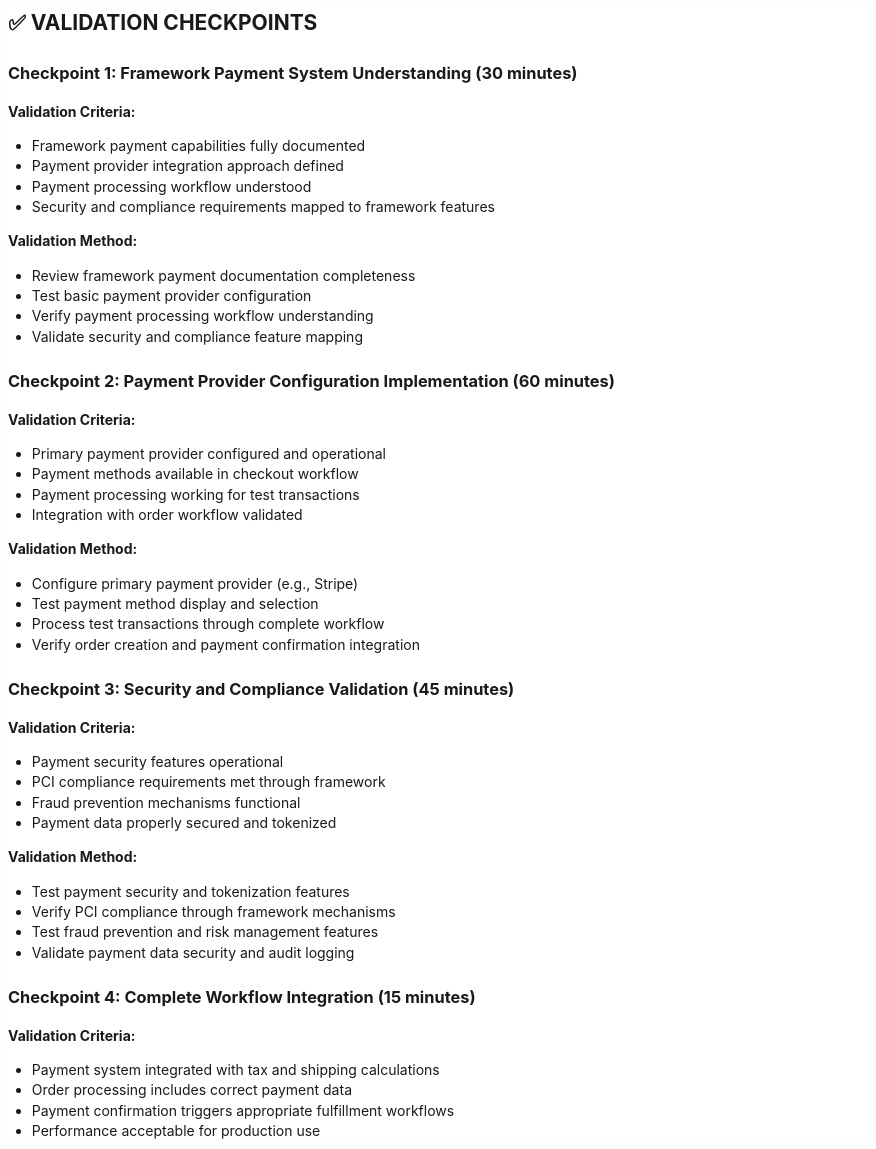## ✅ VALIDATION CHECKPOINTS

### Checkpoint 1: Framework Payment System Understanding (30 minutes)
**Validation Criteria:**
- Framework payment capabilities fully documented
- Payment provider integration approach defined
- Payment processing workflow understood
- Security and compliance requirements mapped to framework features

**Validation Method:**
- Review framework payment documentation completeness
- Test basic payment provider configuration
- Verify payment processing workflow understanding
- Validate security and compliance feature mapping

### Checkpoint 2: Payment Provider Configuration Implementation (60 minutes)
**Validation Criteria:**
- Primary payment provider configured and operational
- Payment methods available in checkout workflow
- Payment processing working for test transactions
- Integration with order workflow validated

**Validation Method:**
- Configure primary payment provider (e.g., Stripe)
- Test payment method display and selection
- Process test transactions through complete workflow
- Verify order creation and payment confirmation integration

### Checkpoint 3: Security and Compliance Validation (45 minutes)
**Validation Criteria:**
- Payment security features operational
- PCI compliance requirements met through framework
- Fraud prevention mechanisms functional
- Payment data properly secured and tokenized

**Validation Method:**
- Test payment security and tokenization features
- Verify PCI compliance through framework mechanisms
- Test fraud prevention and risk management features
- Validate payment data security and audit logging

### Checkpoint 4: Complete Workflow Integration (15 minutes)
**Validation Criteria:**
- Payment system integrated with tax and shipping calculations
- Order processing includes correct payment data
- Payment confirmation triggers appropriate fulfillment workflows
- Performance acceptable for production use
